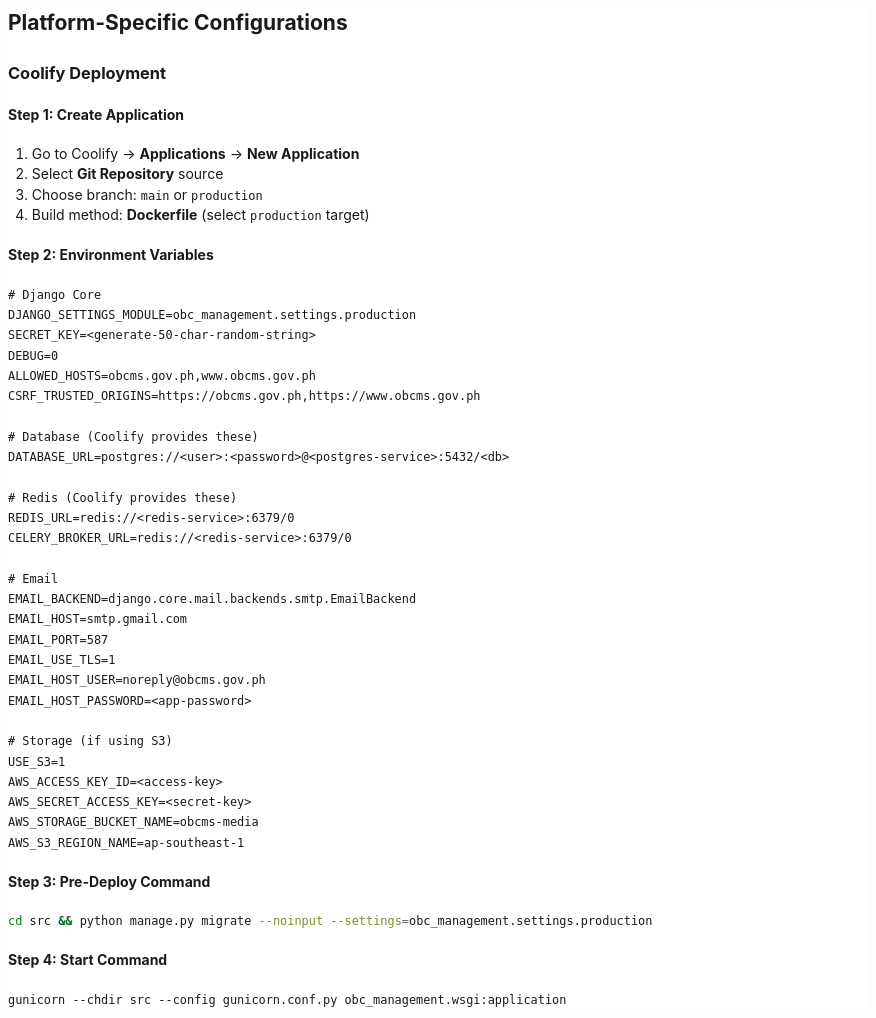 
## Platform-Specific Configurations

### Coolify Deployment

#### Step 1: Create Application
1. Go to Coolify → **Applications** → **New Application**
2. Select **Git Repository** source
3. Choose branch: `main` or `production`
4. Build method: **Dockerfile** (select `production` target)

#### Step 2: Environment Variables
```env
# Django Core
DJANGO_SETTINGS_MODULE=obc_management.settings.production
SECRET_KEY=<generate-50-char-random-string>
DEBUG=0
ALLOWED_HOSTS=obcms.gov.ph,www.obcms.gov.ph
CSRF_TRUSTED_ORIGINS=https://obcms.gov.ph,https://www.obcms.gov.ph

# Database (Coolify provides these)
DATABASE_URL=postgres://<user>:<password>@<postgres-service>:5432/<db>

# Redis (Coolify provides these)
REDIS_URL=redis://<redis-service>:6379/0
CELERY_BROKER_URL=redis://<redis-service>:6379/0

# Email
EMAIL_BACKEND=django.core.mail.backends.smtp.EmailBackend
EMAIL_HOST=smtp.gmail.com
EMAIL_PORT=587
EMAIL_USE_TLS=1
EMAIL_HOST_USER=noreply@obcms.gov.ph
EMAIL_HOST_PASSWORD=<app-password>

# Storage (if using S3)
USE_S3=1
AWS_ACCESS_KEY_ID=<access-key>
AWS_SECRET_ACCESS_KEY=<secret-key>
AWS_STORAGE_BUCKET_NAME=obcms-media
AWS_S3_REGION_NAME=ap-southeast-1
```

#### Step 3: Pre-Deploy Command
```bash
cd src && python manage.py migrate --noinput --settings=obc_management.settings.production
```

#### Step 4: Start Command
```
gunicorn --chdir src --config gunicorn.conf.py obc_management.wsgi:application
```
